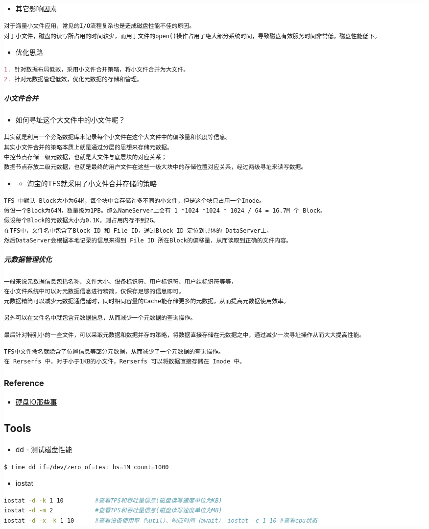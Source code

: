 * 其它影响因素
```md
对于海量小文件应用，常见的I/O流程复杂也是造成磁盘性能不佳的原因。
对于小文件，磁盘的读写所占用的时间较少，而用于文件的open()操作占用了绝大部分系统时间，导致磁盘有效服务时间非常低，磁盘性能低下。
```
* 优化思路
```md
1. 针对数据布局低效，采用小文件合并策略，将小文件合并为大文件。
2. 针对元数据管理低效，优化元数据的存储和管理。
```
##### 小文件合并
* 如何寻址这个大文件中的小文件呢？
```md
其实就是利用一个旁路数据库来记录每个小文件在这个大文件中的偏移量和长度等信息。
其实小文件合并的策略本质上就是通过分层的思想来存储元数据。
中控节点存储一级元数据，也就是大文件与底层块的对应关系；
数据节点存放二级元数据，也就是最终的用户文件在这些一级大块中的存储位置对应关系，经过两级寻址来读写数据。
```
* * 淘宝的TFS就采用了小文件合并存储的策略
```md
TFS 中默认 Block大小为64M，每个块中会存储许多不同的小文件，但是这个块只占用一个Inode。
假设一个Block为64M，数量级为1PB。那么NameServer上会有 1 *1024 *1024 * 1024 / 64 = 16.7M 个 Block。
假设每个Block的元数据大小为0.1K，则占用内存不到2G。
在TFS中，文件名中包含了Block ID 和 File ID，通过Block ID 定位到具体的 DataServer上，
然后DataServer会根据本地记录的信息来得到 File ID 所在Block的偏移量，从而读取到正确的文件内容。
```
##### 元数据管理优化
```md
一般来说元数据信息包括名称、文件大小、设备标识符、用户标识符、用户组标识符等等，
在小文件系统中可以对元数据信息进行精简，仅保存足够的信息即可。
元数据精简可以减少元数据通信延时，同时相同容量的Cache能存储更多的元数据，从而提高元数据使用效率。
```
```md
另外可以在文件名中就包含元数据信息，从而减少一个元数据的查询操作。
```
```md
最后针对特别小的一些文件，可以采取元数据和数据并存的策略，将数据直接存储在元数据之中，通过减少一次寻址操作从而大大提高性能。
```
```md
TFS中文件命名就隐含了位置信息等部分元数据，从而减少了一个元数据的查询操作。
在 Rerserfs 中，对于小于1KB的小文件，Rerserfs 可以将数据直接存储在 Inode 中。
```
### Reference
* [硬盘IO那些事](https://www.jianshu.com/p/f9ac7d87f656)

## Tools
* dd - 测试磁盘性能
```bash
$ time dd if=/dev/zero of=test bs=1M count=1000 
```
* iostat
```sh
iostat -d -k 1 10         #查看TPS和吞吐量信息(磁盘读写速度单位为KB)
iostat -d -m 2            #查看TPS和吞吐量信息(磁盘读写速度单位为MB)
iostat -d -x -k 1 10      #查看设备使用率（%util）、响应时间（await） iostat -c 1 10 #查看cpu状态
```



